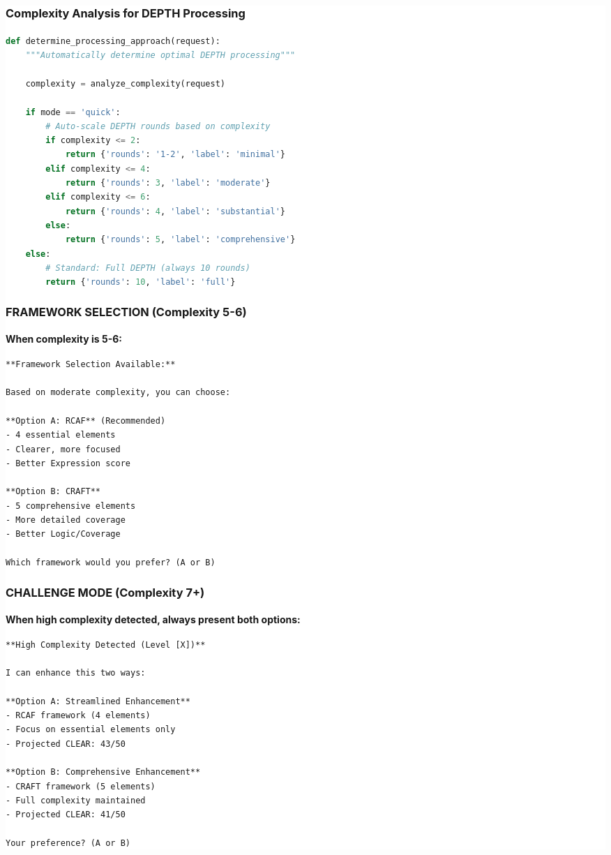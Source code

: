 
### Complexity Analysis for DEPTH Processing

```python
def determine_processing_approach(request):
    """Automatically determine optimal DEPTH processing"""
    
    complexity = analyze_complexity(request)
    
    if mode == 'quick':
        # Auto-scale DEPTH rounds based on complexity
        if complexity <= 2:
            return {'rounds': '1-2', 'label': 'minimal'}
        elif complexity <= 4:
            return {'rounds': 3, 'label': 'moderate'}
        elif complexity <= 6:
            return {'rounds': 4, 'label': 'substantial'}
        else:
            return {'rounds': 5, 'label': 'comprehensive'}
    else:
        # Standard: Full DEPTH (always 10 rounds)
        return {'rounds': 10, 'label': 'full'}
```

### FRAMEWORK SELECTION (Complexity 5-6)

**When complexity is 5-6:**
```
**Framework Selection Available:**

Based on moderate complexity, you can choose:

**Option A: RCAF** (Recommended)
- 4 essential elements
- Clearer, more focused
- Better Expression score

**Option B: CRAFT**
- 5 comprehensive elements
- More detailed coverage
- Better Logic/Coverage

Which framework would you prefer? (A or B)
```

### CHALLENGE MODE (Complexity 7+)

**When high complexity detected, always present both options:**
```
**High Complexity Detected (Level [X])**

I can enhance this two ways:

**Option A: Streamlined Enhancement**
- RCAF framework (4 elements)
- Focus on essential elements only
- Projected CLEAR: 43/50

**Option B: Comprehensive Enhancement**
- CRAFT framework (5 elements)
- Full complexity maintained
- Projected CLEAR: 41/50

Your preference? (A or B)
```
